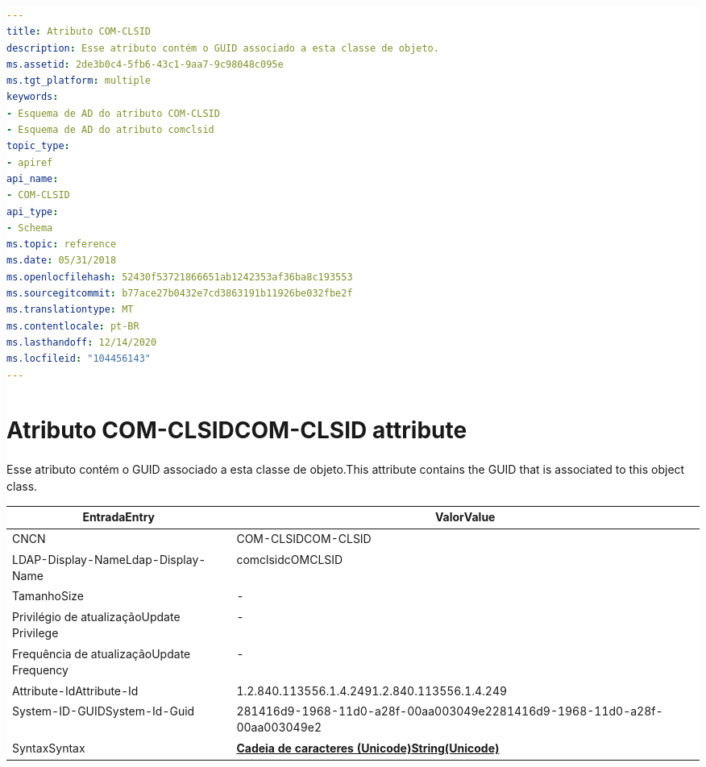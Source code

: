 ```yaml
---
title: Atributo COM-CLSID
description: Esse atributo contém o GUID associado a esta classe de objeto.
ms.assetid: 2de3b0c4-5fb6-43c1-9aa7-9c98048c095e
ms.tgt_platform: multiple
keywords:
- Esquema de AD do atributo COM-CLSID
- Esquema de AD do atributo comclsid
topic_type:
- apiref
api_name:
- COM-CLSID
api_type:
- Schema
ms.topic: reference
ms.date: 05/31/2018
ms.openlocfilehash: 52430f53721866651ab1242353af36ba8c193553
ms.sourcegitcommit: b77ace27b0432e7cd3863191b11926be032fbe2f
ms.translationtype: MT
ms.contentlocale: pt-BR
ms.lasthandoff: 12/14/2020
ms.locfileid: "104456143"
---
```

# <a name="com-clsid-attribute"></a><span data-ttu-id="50034-105">Atributo COM-CLSID</span><span class="sxs-lookup"><span data-stu-id="50034-105">COM-CLSID attribute</span></span>

<span data-ttu-id="50034-106">Esse atributo contém o GUID associado a esta classe de objeto.</span><span class="sxs-lookup"><span data-stu-id="50034-106">This attribute contains the GUID that is associated to this object class.</span></span>



| <span data-ttu-id="50034-107">Entrada</span><span class="sxs-lookup"><span data-stu-id="50034-107">Entry</span></span> | <span data-ttu-id="50034-108">Valor</span><span class="sxs-lookup"><span data-stu-id="50034-108">Value</span></span> |
|-------------------|---------------------------------------------|
| <span data-ttu-id="50034-109">CN</span><span class="sxs-lookup"><span data-stu-id="50034-109">CN</span></span>                | <span data-ttu-id="50034-110">COM-CLSID</span><span class="sxs-lookup"><span data-stu-id="50034-110">COM-CLSID</span></span>                                   |
| <span data-ttu-id="50034-111">LDAP-Display-Name</span><span class="sxs-lookup"><span data-stu-id="50034-111">Ldap-Display-Name</span></span> | <span data-ttu-id="50034-112">comclsid</span><span class="sxs-lookup"><span data-stu-id="50034-112">cOMCLSID</span></span>                                    |
| <span data-ttu-id="50034-113">Tamanho</span><span class="sxs-lookup"><span data-stu-id="50034-113">Size</span></span>              | \-                                          |
| <span data-ttu-id="50034-114">Privilégio de atualização</span><span class="sxs-lookup"><span data-stu-id="50034-114">Update Privilege</span></span>  | \-                                          |
| <span data-ttu-id="50034-115">Frequência de atualização</span><span class="sxs-lookup"><span data-stu-id="50034-115">Update Frequency</span></span>  | \-                                          |
| <span data-ttu-id="50034-116">Attribute-Id</span><span class="sxs-lookup"><span data-stu-id="50034-116">Attribute-Id</span></span>      | <span data-ttu-id="50034-117">1.2.840.113556.1.4.249</span><span class="sxs-lookup"><span data-stu-id="50034-117">1.2.840.113556.1.4.249</span></span>                      |
| <span data-ttu-id="50034-118">System-ID-GUID</span><span class="sxs-lookup"><span data-stu-id="50034-118">System-Id-Guid</span></span>    | <span data-ttu-id="50034-119">281416d9-1968-11d0-a28f-00aa003049e2</span><span class="sxs-lookup"><span data-stu-id="50034-119">281416d9-1968-11d0-a28f-00aa003049e2</span></span>        |
| <span data-ttu-id="50034-120">Syntax</span><span class="sxs-lookup"><span data-stu-id="50034-120">Syntax</span></span>            | [<span data-ttu-id="50034-121">**Cadeia de caracteres (Unicode)**</span><span class="sxs-lookup"><span data-stu-id="50034-121">**String(Unicode)**</span></span>](s-string-unicode.md) |
